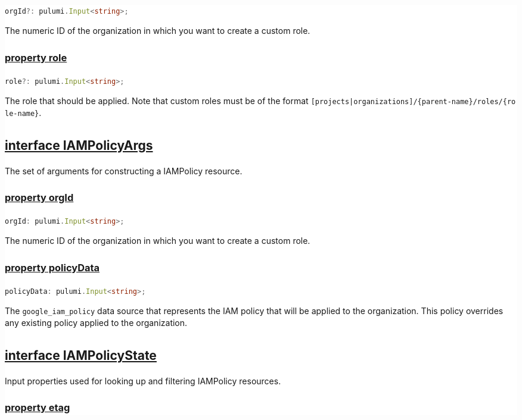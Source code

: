 ```typescript
orgId?: pulumi.Input<string>;
```


The numeric ID of the organization in which you want to create a custom role.

<h3 class="pdoc-member-header">
<a class="pdoc-child-name" href="https://github.com/pulumi/pulumi-gcp/blob/master/sdk/nodejs/organizations/iAMMember.ts#L101">property role</a>
</h3>

```typescript
role?: pulumi.Input<string>;
```


The role that should be applied. Note that custom roles must be of the format
`[projects|organizations]/{parent-name}/roles/{role-name}`.

<h2 class="pdoc-module-header" id="IAMPolicyArgs">
<a class="pdoc-member-name" href="https://github.com/pulumi/pulumi-gcp/blob/master/sdk/nodejs/organizations/iAMPolicy.ts#L98">interface IAMPolicyArgs</a>
</h2>

The set of arguments for constructing a IAMPolicy resource.

<h3 class="pdoc-member-header">
<a class="pdoc-child-name" href="https://github.com/pulumi/pulumi-gcp/blob/master/sdk/nodejs/organizations/iAMPolicy.ts#L102">property orgId</a>
</h3>

```typescript
orgId: pulumi.Input<string>;
```


The numeric ID of the organization in which you want to create a custom role.

<h3 class="pdoc-member-header">
<a class="pdoc-child-name" href="https://github.com/pulumi/pulumi-gcp/blob/master/sdk/nodejs/organizations/iAMPolicy.ts#L108">property policyData</a>
</h3>

```typescript
policyData: pulumi.Input<string>;
```


The `google_iam_policy` data source that represents
the IAM policy that will be applied to the organization. This policy overrides any existing
policy applied to the organization.

<h2 class="pdoc-module-header" id="IAMPolicyState">
<a class="pdoc-member-name" href="https://github.com/pulumi/pulumi-gcp/blob/master/sdk/nodejs/organizations/iAMPolicy.ts#L81">interface IAMPolicyState</a>
</h2>

Input properties used for looking up and filtering IAMPolicy resources.

<h3 class="pdoc-member-header">
<a class="pdoc-child-name" href="https://github.com/pulumi/pulumi-gcp/blob/master/sdk/nodejs/organizations/iAMPolicy.ts#L82">property etag</a>
</h3>
